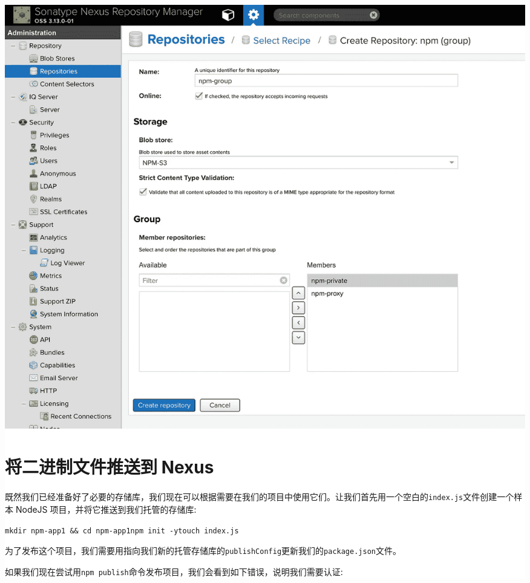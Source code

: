 ![](img/5c06d73dfa1b4441f01f2b0b07fb521e.png)

# 将二进制文件推送到 Nexus

既然我们已经准备好了必要的存储库，我们现在可以根据需要在我们的项目中使用它们。让我们首先用一个空白的`index.js`文件创建一个样本 NodeJS 项目，并将它推送到我们托管的存储库:

```
mkdir npm-app1 && cd npm-app1npm init -ytouch index.js
```

为了发布这个项目，我们需要用指向我们新的托管存储库的`publishConfig`更新我们的`package.json`文件。

如果我们现在尝试用`npm publish`命令发布项目，我们会看到如下错误，说明我们需要认证:
